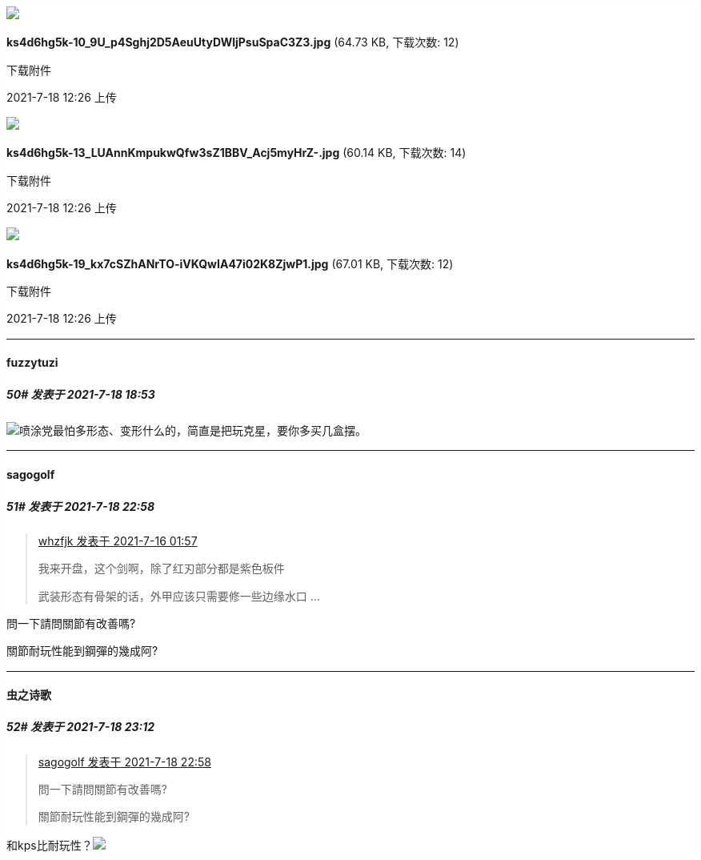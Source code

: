 <img src="https://img.saraba1st.com/forum/202107/18/122617guvnaipiu11buy0u.jpg" referrerpolicy="no-referrer">

<strong>ks4d6hg5k-10_9U_p4Sghj2D5AeuUtyDWljPsuSpaC3Z3.jpg</strong> (64.73 KB, 下载次数: 12)

下载附件

2021-7-18 12:26 上传

<img src="https://img.saraba1st.com/forum/202107/18/122617mlb14n8l0nnlv22y.jpg" referrerpolicy="no-referrer">

<strong>ks4d6hg5k-13_LUAnnKmpukwQfw3sZ1BBV_Acj5myHrZ-.jpg</strong> (60.14 KB, 下载次数: 14)

下载附件

2021-7-18 12:26 上传

<img src="https://img.saraba1st.com/forum/202107/18/122617stfmbffdbbzt11bd.jpg" referrerpolicy="no-referrer">

<strong>ks4d6hg5k-19_kx7cSZhANrTO-iVKQwIA47i02K8ZjwP1.jpg</strong> (67.01 KB, 下载次数: 12)

下载附件

2021-7-18 12:26 上传

*****

####  fuzzytuzi  
##### 50#       发表于 2021-7-18 18:53

<img src="https://static.saraba1st.com/image/smiley/face2017/001.png" referrerpolicy="no-referrer">喷涂党最怕多形态、变形什么的，简直是把玩克星，要你多买几盒摆。

*****

####  sagogolf  
##### 51#       发表于 2021-7-18 22:58

<blockquote><a href="httphttps://bbs.saraba1st.com/2b/forum.php?mod=redirect&amp;goto=findpost&amp;pid=51975809&amp;ptid=2015688" target="_blank">whzfjk 发表于 2021-7-16 01:57</a>

我来开盘，这个剑啊，除了红刃部分都是紫色板件

武装形态有骨架的话，外甲应该只需要修一些边缘水口 ...</blockquote>
問一下請問關節有改善嗎?

關節耐玩性能到鋼彈的幾成阿?

*****

####  虫之诗歌  
##### 52#       发表于 2021-7-18 23:12

<blockquote><a href="httphttps://bbs.saraba1st.com/2b/forum.php?mod=redirect&amp;goto=findpost&amp;pid=52012961&amp;ptid=2015688" target="_blank">sagogolf 发表于 2021-7-18 22:58</a>

問一下請問關節有改善嗎?

關節耐玩性能到鋼彈的幾成阿?</blockquote>
和kps比耐玩性？<img src="https://static.saraba1st.com/image/smiley/face2017/053.png" referrerpolicy="no-referrer">
